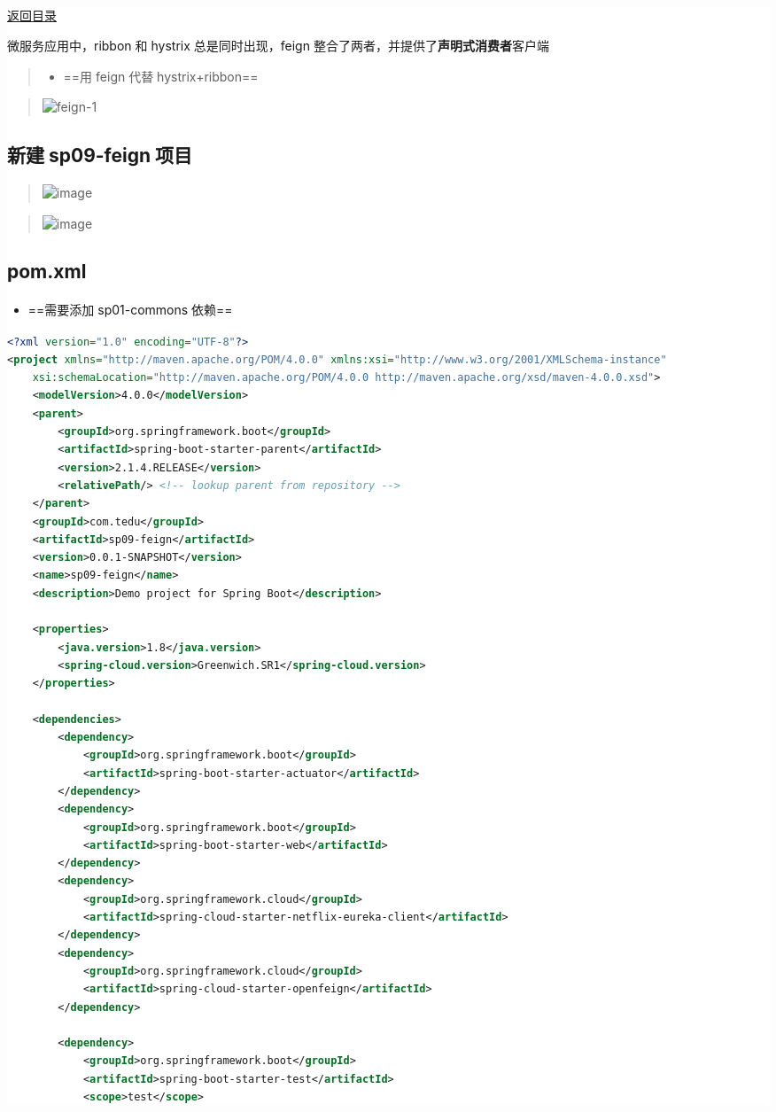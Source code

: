 [返回目录](#目录) 

</div>

微服务应用中，ribbon 和 hystrix 总是同时出现，feign 整合了两者，并提供了**声明式消费者**客户端

> - ==用 feign 代替 hystrix+ribbon==

> ![feign-1](https://note.youdao.com/yws/res/6020/75247D03F569422388CC80E4FACCA472)

## 新建 sp09-feign 项目

> ![image](https://note.youdao.com/yws/res/4977/7273F1C8620E41EB8E8081DB1516F201)

> ![image](https://note.youdao.com/yws/res/6055/AF8EDF8923A24702A74CEECDADE3D48A)

## pom.xml

- ==需要添加 sp01-commons 依赖==

```xml
<?xml version="1.0" encoding="UTF-8"?>
<project xmlns="http://maven.apache.org/POM/4.0.0" xmlns:xsi="http://www.w3.org/2001/XMLSchema-instance"
	xsi:schemaLocation="http://maven.apache.org/POM/4.0.0 http://maven.apache.org/xsd/maven-4.0.0.xsd">
	<modelVersion>4.0.0</modelVersion>
	<parent>
		<groupId>org.springframework.boot</groupId>
		<artifactId>spring-boot-starter-parent</artifactId>
		<version>2.1.4.RELEASE</version>
		<relativePath/> <!-- lookup parent from repository -->
	</parent>
	<groupId>com.tedu</groupId>
	<artifactId>sp09-feign</artifactId>
	<version>0.0.1-SNAPSHOT</version>
	<name>sp09-feign</name>
	<description>Demo project for Spring Boot</description>

	<properties>
		<java.version>1.8</java.version>
		<spring-cloud.version>Greenwich.SR1</spring-cloud.version>
	</properties>

	<dependencies>
		<dependency>
			<groupId>org.springframework.boot</groupId>
			<artifactId>spring-boot-starter-actuator</artifactId>
		</dependency>
		<dependency>
			<groupId>org.springframework.boot</groupId>
			<artifactId>spring-boot-starter-web</artifactId>
		</dependency>
		<dependency>
			<groupId>org.springframework.cloud</groupId>
			<artifactId>spring-cloud-starter-netflix-eureka-client</artifactId>
		</dependency>
		<dependency>
			<groupId>org.springframework.cloud</groupId>
			<artifactId>spring-cloud-starter-openfeign</artifactId>
		</dependency>

		<dependency>
			<groupId>org.springframework.boot</groupId>
			<artifactId>spring-boot-starter-test</artifactId>
			<scope>test</scope>
```
